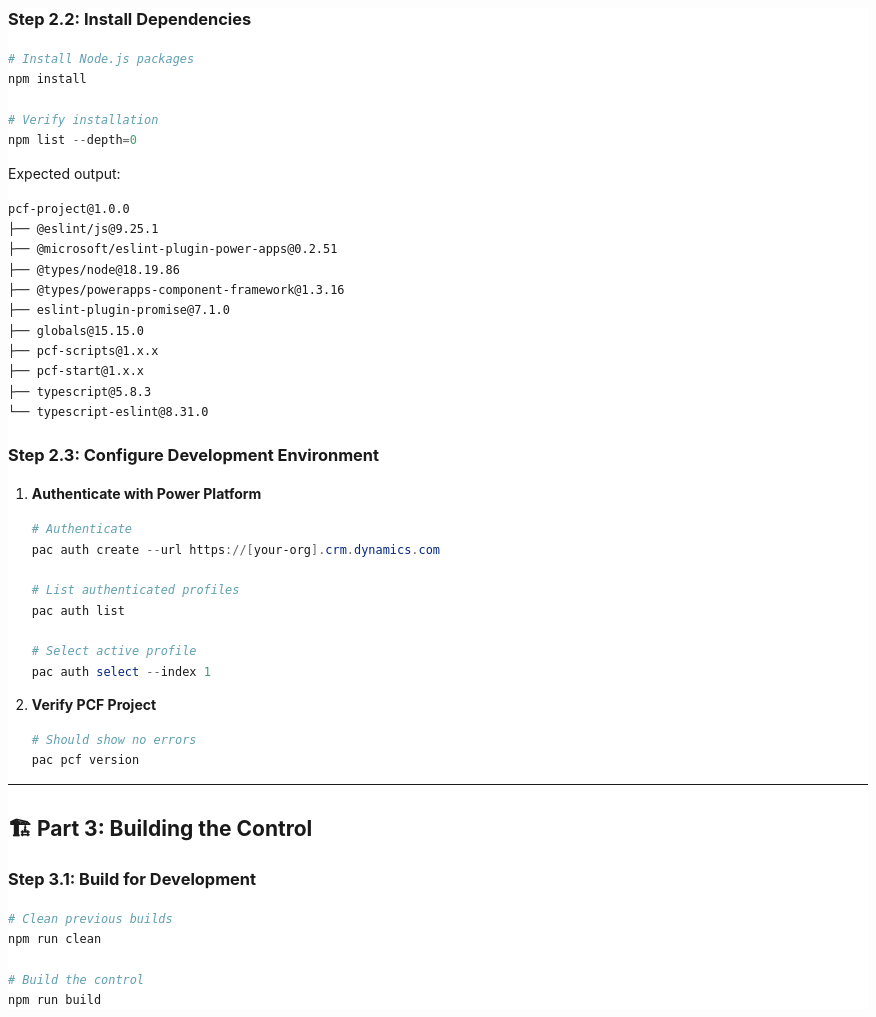 ### Step 2.2: Install Dependencies

```powershell
# Install Node.js packages
npm install

# Verify installation
npm list --depth=0
```

Expected output:
```
pcf-project@1.0.0
├── @eslint/js@9.25.1
├── @microsoft/eslint-plugin-power-apps@0.2.51
├── @types/node@18.19.86
├── @types/powerapps-component-framework@1.3.16
├── eslint-plugin-promise@7.1.0
├── globals@15.15.0
├── pcf-scripts@1.x.x
├── pcf-start@1.x.x
├── typescript@5.8.3
└── typescript-eslint@8.31.0
```

### Step 2.3: Configure Development Environment

1. **Authenticate with Power Platform**
   ```powershell
   # Authenticate
   pac auth create --url https://[your-org].crm.dynamics.com

   # List authenticated profiles
   pac auth list

   # Select active profile
   pac auth select --index 1
   ```

2. **Verify PCF Project**
   ```powershell
   # Should show no errors
   pac pcf version
   ```

---

## 🏗️ Part 3: Building the Control

### Step 3.1: Build for Development

```powershell
# Clean previous builds
npm run clean

# Build the control
npm run build
```
